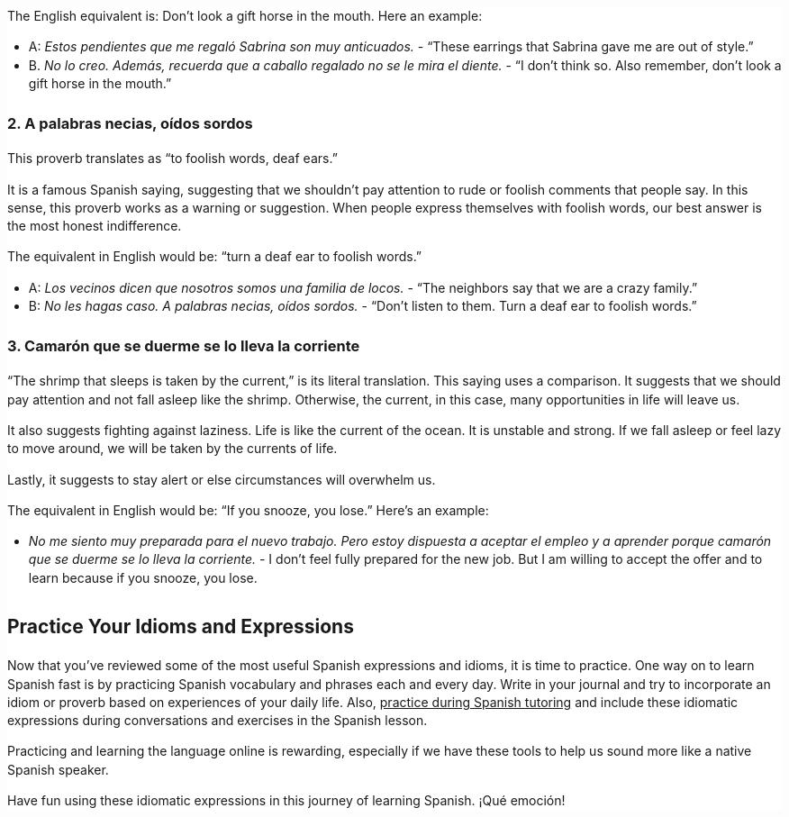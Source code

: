 The English equivalent is: Don’t look a gift horse in the mouth.
Here an example: 

* A: *Estos pendientes que me regaló Sabrina son muy anticuados.* - “These earrings that Sabrina gave me are out of style.”
* B. *No lo creo. Además, recuerda que a caballo regalado no se le mira el diente.* - “I don’t think so. Also remember, don’t look a gift horse in the mouth.”

### 2. A palabras necias, oídos sordos 
This proverb translates as “to foolish words, deaf ears.”

It is a famous Spanish saying, suggesting that we shouldn’t pay attention to rude or foolish comments that people say. In this sense, this proverb works as a warning or suggestion. When people express themselves with foolish words, our best answer is the most honest indifference.

The equivalent in English would be: “turn a deaf ear to foolish words.”
* A: *Los vecinos dicen que nosotros somos una familia de locos.* - “The neighbors say that we are a crazy family.”
* B: *No les hagas caso. A palabras necias, oídos sordos.* - “Don’t listen to them. Turn a deaf ear to foolish words.”

### 3. Camarón que se duerme se lo lleva la corriente 
“The shrimp that sleeps is taken by the current,” is its literal translation. This saying uses a comparison. It suggests that we should pay attention and not fall asleep like the shrimp. Otherwise, the current, in this case, many opportunities in life will leave us.

It also suggests fighting against laziness. Life is like the current of the ocean. It is unstable and strong. If we fall asleep or feel lazy to move around, we will be taken by the currents of life.

Lastly, it suggests to stay alert or else circumstances will overwhelm us.

The equivalent in English would be: “If you snooze, you lose.”
Here’s an example:

* *No me siento muy preparada para el nuevo trabajo. Pero estoy dispuesta a aceptar el empleo y a aprender porque camarón que se duerme se lo lleva la corriente.* - I don’t feel fully prepared for the new job. But I am willing to accept the offer and to learn because if you snooze, you lose.

## Practice Your Idioms and Expressions
Now that you’ve reviewed some of the most useful Spanish expressions and idioms, it is time to practice. One way on to learn Spanish fast is by practicing Spanish vocabulary and phrases each and every day. Write in your journal and try to incorporate an idiom or proverb based on experiences of your daily life.
Also, [practice during Spanish tutoring](https://www.wyzant.com/Spanish_tutors.aspx) and include these idiomatic expressions during conversations and exercises in the Spanish lesson.

Practicing and learning the language online is rewarding, especially if we have these tools to help us sound more like a native Spanish speaker.

Have fun using these idiomatic expressions in this journey of learning Spanish. ¡Qué emoción!
